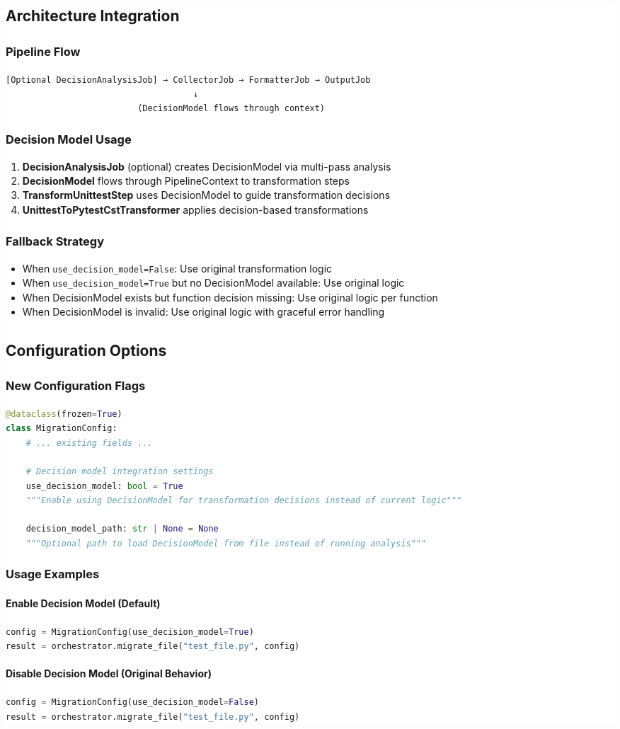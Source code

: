 ## Architecture Integration

### Pipeline Flow
```
[Optional DecisionAnalysisJob] → CollectorJob → FormatterJob → OutputJob
                                     ↓
                          (DecisionModel flows through context)
```

### Decision Model Usage
1. **DecisionAnalysisJob** (optional) creates DecisionModel via multi-pass analysis
2. **DecisionModel** flows through PipelineContext to transformation steps
3. **TransformUnittestStep** uses DecisionModel to guide transformation decisions
4. **UnittestToPytestCstTransformer** applies decision-based transformations

### Fallback Strategy
- When `use_decision_model=False`: Use original transformation logic
- When `use_decision_model=True` but no DecisionModel available: Use original logic
- When DecisionModel exists but function decision missing: Use original logic per function
- When DecisionModel is invalid: Use original logic with graceful error handling

## Configuration Options

### New Configuration Flags
```python
@dataclass(frozen=True)
class MigrationConfig:
    # ... existing fields ...

    # Decision model integration settings
    use_decision_model: bool = True
    """Enable using DecisionModel for transformation decisions instead of current logic"""

    decision_model_path: str | None = None
    """Optional path to load DecisionModel from file instead of running analysis"""
```

### Usage Examples

#### Enable Decision Model (Default)
```python
config = MigrationConfig(use_decision_model=True)
result = orchestrator.migrate_file("test_file.py", config)
```

#### Disable Decision Model (Original Behavior)
```python
config = MigrationConfig(use_decision_model=False)
result = orchestrator.migrate_file("test_file.py", config)
```
